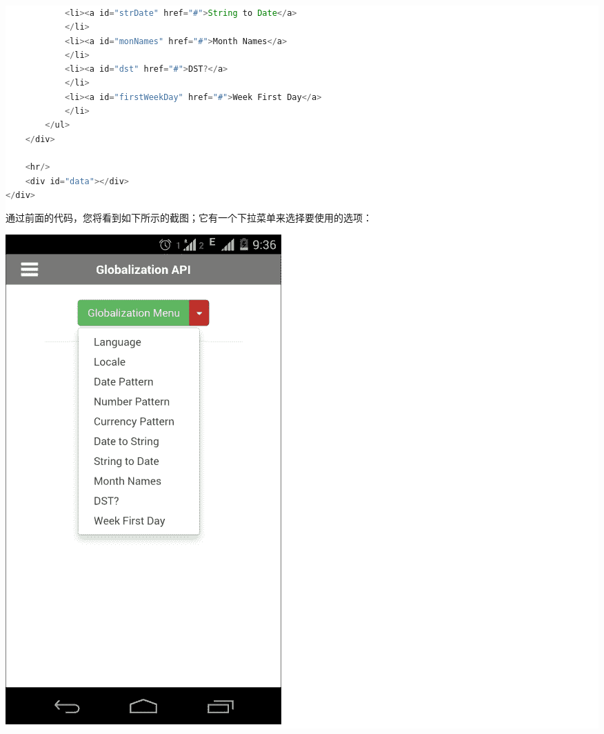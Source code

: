 ```js
            <li><a id="strDate" href="#">String to Date</a>
            </li>
            <li><a id="monNames" href="#">Month Names</a>
            </li>
            <li><a id="dst" href="#">DST?</a>
            </li>
            <li><a id="firstWeekDay" href="#">Week First Day</a>
            </li>
        </ul>
    </div>

    <hr/>
    <div id="data"></div>
</div>
```

通过前面的代码，您将看到如下所示的截图；它有一个下拉菜单来选择要使用的选项：

![使用全球化 API](img/B03476_10_21.jpg)
